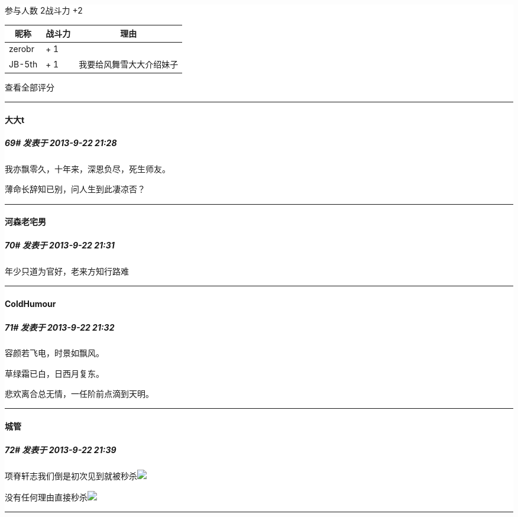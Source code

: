 
 参与人数 2战斗力 +2

|昵称|战斗力|理由|
|----|---|---|
| zerobr| + 1||
| JB-5th| + 1|我要给风舞雪大大介绍妹子|


查看全部评分


-----

####  大大t  
##### 69#       发表于 2013-9-22 21:28


我亦飘零久，十年来，深恩负尽，死生师友。

薄命长辞知已别，问人生到此凄凉否？


-----

####  河森老宅男  
##### 70#       发表于 2013-9-22 21:31


年少只道为官好，老来方知行路难


-----

####  ColdHumour  
##### 71#       发表于 2013-9-22 21:32


容颜若飞电，时景如飘风。

草绿霜已白，日西月复东。


悲欢离合总无情，一任阶前点滴到天明。


-----

####  城管  
##### 72#       发表于 2013-9-22 21:39


项脊轩志我们倒是初次见到就被秒杀<img src="https://static.saraba1st.com/image/smiley/face/02.gif" referrerpolicy="no-referrer">


没有任何理由直接秒杀<img src="https://static.saraba1st.com/image/smiley/face/02.gif" referrerpolicy="no-referrer">


-----

